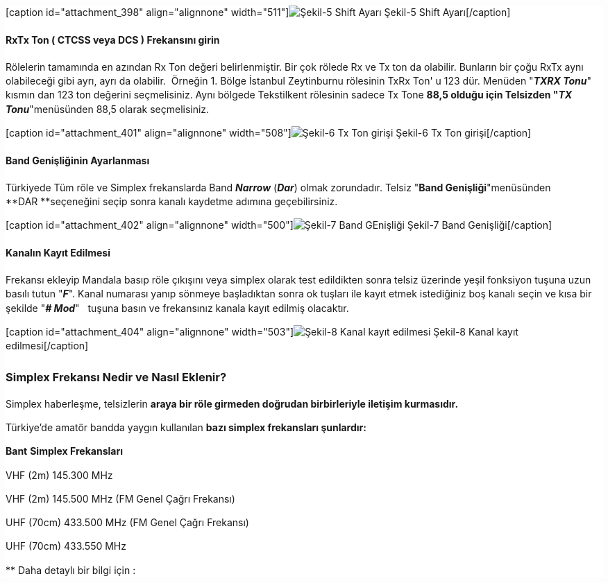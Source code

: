 [caption id="attachment_398" align="alignnone" width="511"]![Şekil-5 Shift Ayarı](/assets/images/2025/04/Sekil-5.png) Şekil-5 Shift Ayarı[/caption]

#### **RxTx Ton ( CTCSS veya DCS ) Frekansını girin**

Rölelerin tamamında en azından Rx Ton değeri belirlenmiştir. Bir çok rölede Rx ve Tx ton da olabilir. Bunların bir çoğu RxTx aynı olabileceği gibi ayrı, ayrı da olabilir.  Örneğin 1. Bölge İstanbul Zeytinburnu rölesinin TxRx Ton' u 123 dür. Menüden "**_TXRX Tonu_**" kısmın dan 123 ton değerini seçmelisiniz. Aynı bölgede Tekstilkent rölesinin sadece Tx Tone **88,5 **olduğu için Telsizden "**_TX Tonu_**"menüsünden 88,5 olarak seçmelisiniz.

[caption id="attachment_401" align="alignnone" width="508"]![Şekil-6 Tx Ton girişi](/assets/images/2025/04/Sekil-6-1.jpeg) Şekil-6 Tx Ton girişi[/caption]

#### **Band Genişliğinin Ayarlanması**

Türkiyede Tüm röle ve Simplex frekanslarda Band **_Narrow_** (**_Dar_**) olmak zorundadır. Telsiz "**Band Genişliği**"menüsünden  **DAR **seçeneğini seçip sonra kanalı kaydetme adımına geçebilirsiniz.

[caption id="attachment_402" align="alignnone" width="500"]![Şekil-7 Band GEnişliği](/assets/images/2025/04/Sekil-7-1.jpeg) Şekil-7 Band Genişliği[/caption]

#### **Kanalın Kayıt Edilmesi**

Frekansı ekleyip Mandala basıp röle çıkışını veya simplex olarak test edildikten sonra telsiz üzerinde yeşil fonksiyon tuşuna uzun basılı tutun "**_F_**". Kanal numarası yanıp sönmeye başladıktan sonra ok tuşları ile kayıt etmek istediğiniz boş kanalı seçin ve kısa bir şekilde "**_# Mod_**"   tuşuna basın ve frekansınız kanala kayıt edilmiş olacaktır.

[caption id="attachment_404" align="alignnone" width="503"]![Şekil-8 Kanal kayıt edilmesi](/assets/images/2025/04/Sekil-8-1.png) Şekil-8 Kanal kayıt edilmesi[/caption]

### **Simplex Frekansı Nedir ve Nasıl Eklenir?**

Simplex haberleşme, telsizlerin **araya bir röle girmeden doğrudan birbirleriyle iletişim kurmasıdır.**

Türkiye’de amatör bandda yaygın kullanılan **bazı simplex frekansları şunlardır:**

**Bant**
**Simplex Frekansları**

VHF (2m)
145.300 MHz

VHF (2m)
145.500 MHz (FM Genel Çağrı Frekansı)

UHF (70cm)
433.500 MHz (FM Genel Çağrı Frekansı)

UHF (70cm)
433.550 MHz

\*\*
Daha detaylı bir bilgi için :
